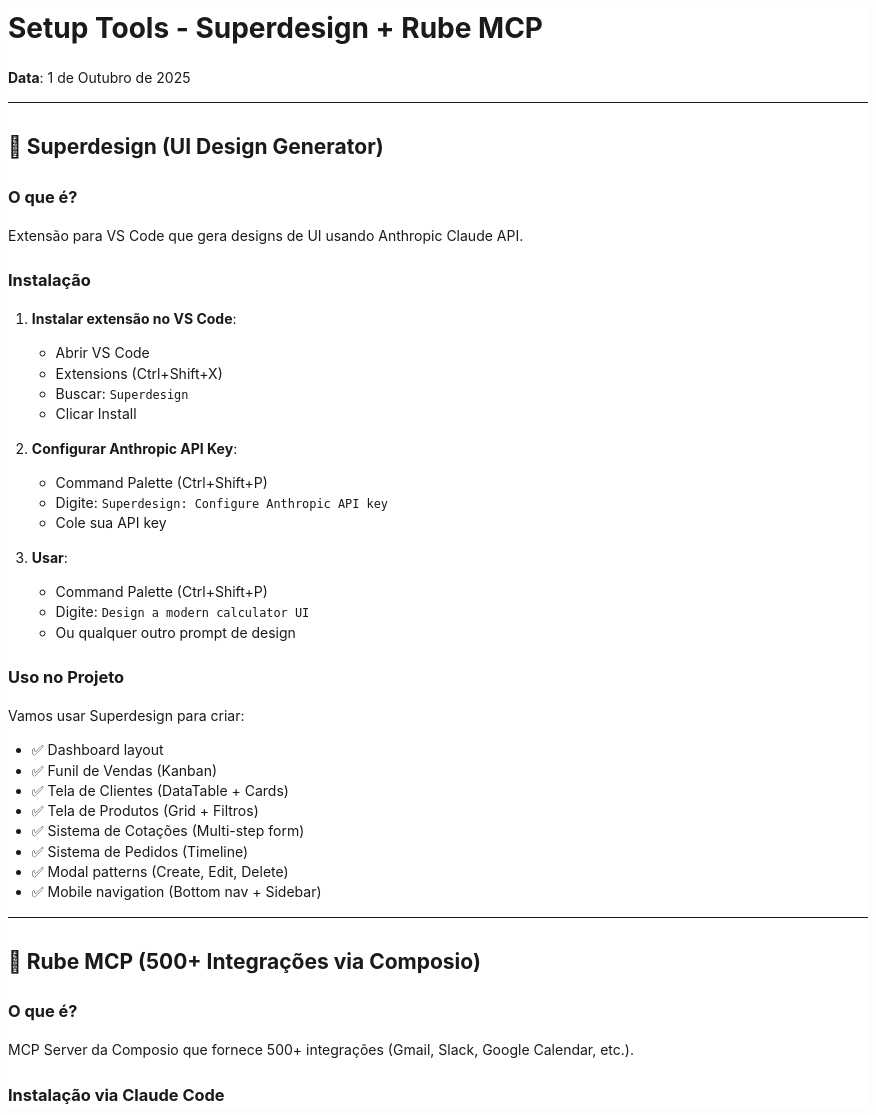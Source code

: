 # Setup Tools - Superdesign + Rube MCP

**Data**: 1 de Outubro de 2025

---

## 🎨 Superdesign (UI Design Generator)

### **O que é?**
Extensão para VS Code que gera designs de UI usando Anthropic Claude API.

### **Instalação**

1. **Instalar extensão no VS Code**:
   - Abrir VS Code
   - Extensions (Ctrl+Shift+X)
   - Buscar: `Superdesign`
   - Clicar Install

2. **Configurar Anthropic API Key**:
   - Command Palette (Ctrl+Shift+P)
   - Digite: `Superdesign: Configure Anthropic API key`
   - Cole sua API key

3. **Usar**:
   - Command Palette (Ctrl+Shift+P)
   - Digite: `Design a modern calculator UI`
   - Ou qualquer outro prompt de design

### **Uso no Projeto**

Vamos usar Superdesign para criar:
- ✅ Dashboard layout
- ✅ Funil de Vendas (Kanban)
- ✅ Tela de Clientes (DataTable + Cards)
- ✅ Tela de Produtos (Grid + Filtros)
- ✅ Sistema de Cotações (Multi-step form)
- ✅ Sistema de Pedidos (Timeline)
- ✅ Modal patterns (Create, Edit, Delete)
- ✅ Mobile navigation (Bottom nav + Sidebar)

---

## 🔌 Rube MCP (500+ Integrações via Composio)

### **O que é?**
MCP Server da Composio que fornece 500+ integrações (Gmail, Slack, Google Calendar, etc.).

### **Instalação via Claude Code**
